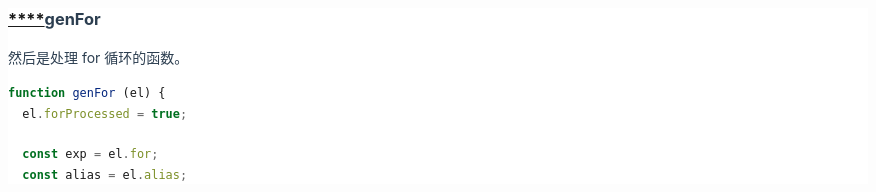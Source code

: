 

### [****](https://xinxingyu.github.io/blog/blog/Vue/mechanism/e-templateCompile.html#genfor)<font style="color:rgb(44, 62, 80);">genFor</font>
<font style="color:rgb(44, 62, 80);">然后是处理 for 循环的函数。</font>

```javascript
function genFor (el) {
  el.forProcessed = true;

  const exp = el.for;
  const alias = el.alias;
